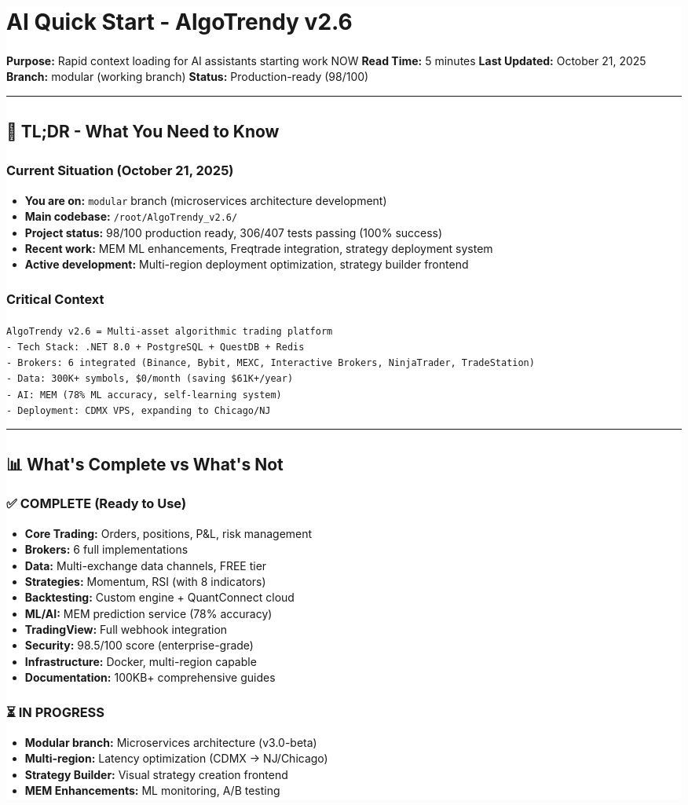 # AI Quick Start - AlgoTrendy v2.6

**Purpose:** Rapid context loading for AI assistants starting work NOW
**Read Time:** 5 minutes
**Last Updated:** October 21, 2025
**Branch:** modular (working branch)
**Status:** Production-ready (98/100)

---

## 🎯 TL;DR - What You Need to Know

### Current Situation (October 21, 2025)
- **You are on:** `modular` branch (microservices architecture development)
- **Main codebase:** `/root/AlgoTrendy_v2.6/`
- **Project status:** 98/100 production ready, 306/407 tests passing (100% success)
- **Recent work:** MEM ML enhancements, Freqtrade integration, strategy deployment system
- **Active development:** Multi-region deployment optimization, strategy builder frontend

### Critical Context
```
AlgoTrendy v2.6 = Multi-asset algorithmic trading platform
- Tech Stack: .NET 8.0 + PostgreSQL + QuestDB + Redis
- Brokers: 6 integrated (Binance, Bybit, MEXC, Interactive Brokers, NinjaTrader, TradeStation)
- Data: 300K+ symbols, $0/month (saving $61K+/year)
- AI: MEM (78% ML accuracy, self-learning system)
- Deployment: CDMX VPS, expanding to Chicago/NJ
```

---

## 📊 What's Complete vs What's Not

### ✅ COMPLETE (Ready to Use)
- **Core Trading:** Orders, positions, P&L, risk management
- **Brokers:** 6 full implementations
- **Data:** Multi-exchange data channels, FREE tier
- **Strategies:** Momentum, RSI (with 8 indicators)
- **Backtesting:** Custom engine + QuantConnect cloud
- **ML/AI:** MEM prediction service (78% accuracy)
- **TradingView:** Full webhook integration
- **Security:** 98.5/100 score (enterprise-grade)
- **Infrastructure:** Docker, multi-region capable
- **Documentation:** 100KB+ comprehensive guides

### ⏳ IN PROGRESS
- **Modular branch:** Microservices architecture (v3.0-beta)
- **Multi-region:** Latency optimization (CDMX → NJ/Chicago)
- **Strategy Builder:** Visual strategy creation frontend
- **MEM Enhancements:** ML monitoring, A/B testing
